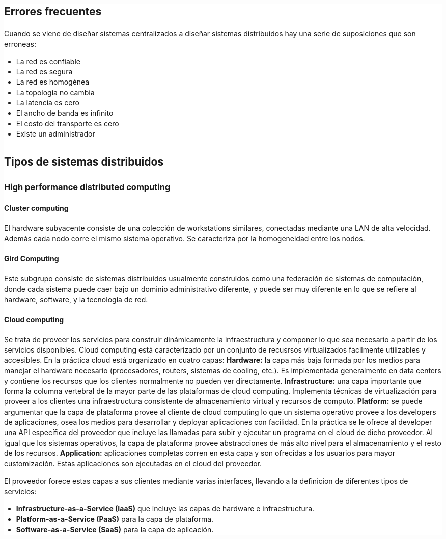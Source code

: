 ## Errores frecuentes
Cuando se viene de diseñar sistemas centralizados a diseñar sistemas distribuidos hay una serie de suposiciones que son erroneas:
- La red es confiable
- La red es segura
- La red es homogénea
- La topología no cambia
- La latencia es cero
- El ancho de banda es infinito
- El costo del transporte es cero
- Existe un administrador

## Tipos de sistemas distribuidos
### High performance distributed computing
#### Cluster computing
El hardware subyacente consiste de una colección de workstations similares, conectadas mediante una LAN de alta velocidad. Además cada nodo corre el mismo sistema operativo. Se caracteriza por la homogeneidad entre los nodos.

#### Gird Computing
Este subgrupo consiste de sistemas distribuidos usualmente construidos como una federación de sistemas de computación, donde cada sistema puede caer bajo un dominio administrativo diferente, y puede ser muy diferente en lo que se refiere al hardware, software, y la tecnología de red.

#### Cloud computing
Se trata de proveer los servicios para construir dinámicamente la infraestructura y componer lo que sea necesario a partir de los servicios disponibles. Cloud computing está caracterizado por un conjunto de recusrsos virtualizados facilmente utilizables y accesibles.
En la práctica cloud está organizado en cuatro capas:
**Hardware:** la capa más baja formada por los medios para manejar el hardware necesario (procesadores, routers, sistemas de cooling, etc.). Es implementada generalmente en data centers y contiene los recursos que los clientes normalmente no pueden ver directamente.
**Infrastructure:** una capa importante que forma la columna vertebral de la mayor parte de las plataformas de cloud computing. Implementa técnicas de virtualización para proveer a los clientes una infraestructura consistente de almacenamiento virtual y recursos de computo.
**Platform:** se puede argumentar que la capa de plataforma provee al cliente de cloud computing lo que un sistema operativo provee a los developers de aplicaciones, osea los medios para desarrollar y deployar aplicaciones con facilidad. En la práctica se le ofrece al developer una API específica del proveedor que incluye las llamadas para subir y ejecutar un programa en el cloud de dicho proveedor. Al igual que los sistemas operativos, la capa de plataforma provee abstracciones de más alto nivel para el almacenamiento y el resto de los recursos.
**Application:** aplicaciones completas corren en esta capa y son ofrecidas a los usuarios para mayor customización. Estas aplicaciones son ejecutadas en el cloud del proveedor.

El proveedor forece estas capas a sus clientes mediante varias interfaces, llevando a la definicion de diferentes tipos de servicios:
- **Infrastructure-as-a-Service (IaaS)** que incluye las capas de hardware e infraestructura.
- **Platform-as-a-Service (PaaS)** para la capa de plataforma.
- **Software-as-a-Service (SaaS)** para la capa de aplicación.

